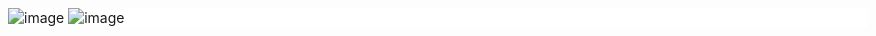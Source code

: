 <img width="1794" height="936" alt="image" src="https://github.com/user-attachments/assets/b7ec3351-09c1-436e-bdfa-99c525ab98c9" />

<img width="1794" height="936" alt="image" src="https://github.com/user-attachments/assets/70c25512-96b6-4438-955b-8d98df57fed6" />


